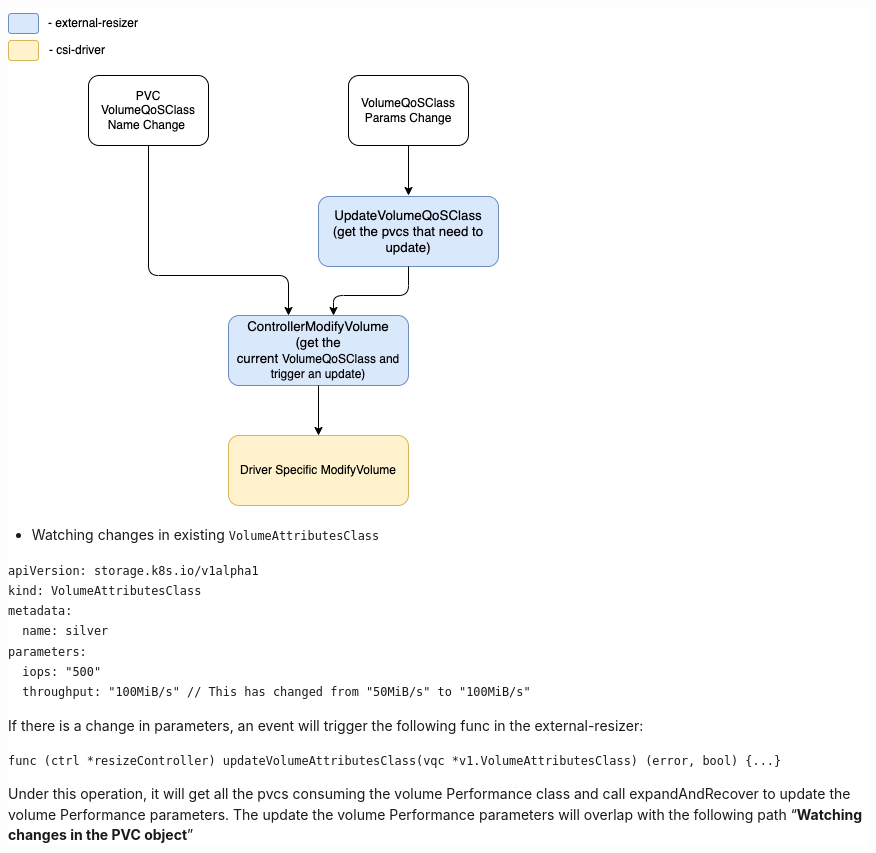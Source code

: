 ![VolumeAttributesClass Batch Update](./VolumeAttributesClass-BatchUpdate.png)

*   Watching changes in existing `VolumeAttributesClass`

```
apiVersion: storage.k8s.io/v1alpha1
kind: VolumeAttributesClass
metadata:
  name: silver
parameters:
  iops: "500"
  throughput: "100MiB/s" // This has changed from "50MiB/s" to "100MiB/s"
```


If there is a change in parameters, an event will trigger the following func in the external-resizer:


```
func (ctrl *resizeController) updateVolumeAttributesClass(vqc *v1.VolumeAttributesClass) (error, bool) {...}
```

Under this operation, it will get all the pvcs consuming the volume Performance class and call expandAndRecover to update the volume Performance parameters. The update the volume Performance parameters will overlap with the following path “**Watching changes in the PVC object**”



